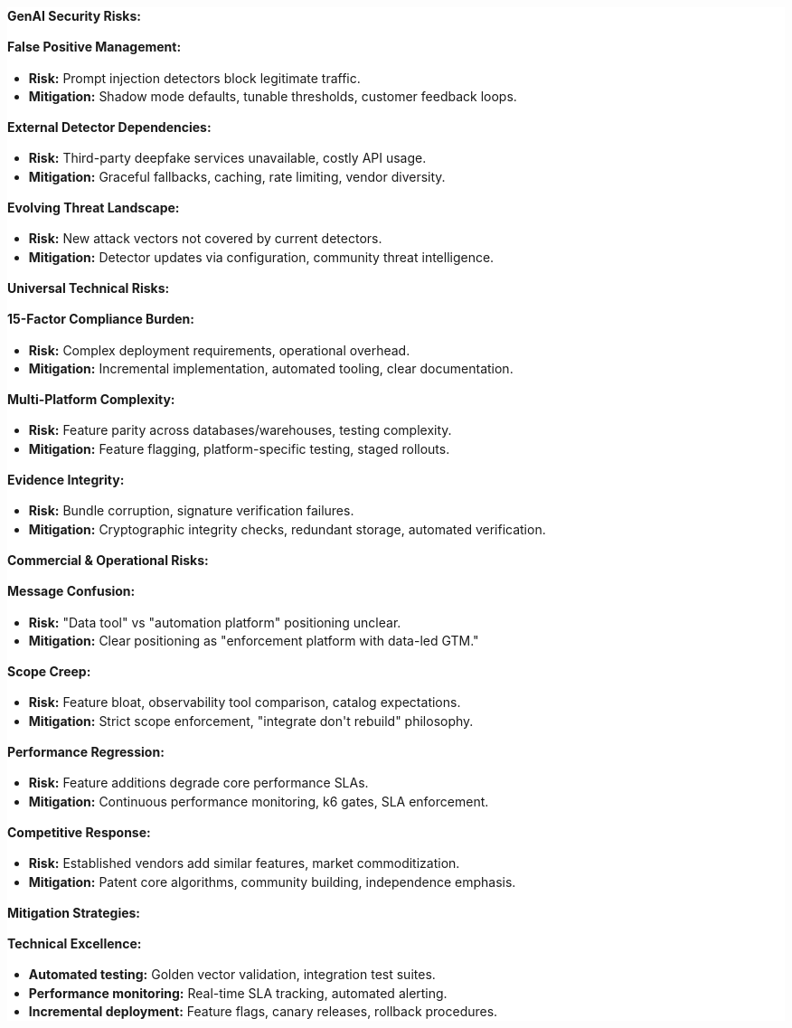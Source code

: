 **GenAI Security Risks:**

**False Positive Management:**

- **Risk:** Prompt injection detectors block legitimate traffic.
- **Mitigation:** Shadow mode defaults, tunable thresholds, customer feedback loops.

**External Detector Dependencies:**

- **Risk:** Third-party deepfake services unavailable, costly API usage.
- **Mitigation:** Graceful fallbacks, caching, rate limiting, vendor diversity.

**Evolving Threat Landscape:**

- **Risk:** New attack vectors not covered by current detectors.
- **Mitigation:** Detector updates via configuration, community threat intelligence.

**Universal Technical Risks:**

**15-Factor Compliance Burden:**

- **Risk:** Complex deployment requirements, operational overhead.
- **Mitigation:** Incremental implementation, automated tooling, clear documentation.

**Multi-Platform Complexity:**

- **Risk:** Feature parity across databases/warehouses, testing complexity.
- **Mitigation:** Feature flagging, platform-specific testing, staged rollouts.

**Evidence Integrity:**

- **Risk:** Bundle corruption, signature verification failures.
- **Mitigation:** Cryptographic integrity checks, redundant storage, automated verification.

**Commercial & Operational Risks:**

**Message Confusion:**

- **Risk:** "Data tool" vs "automation platform" positioning unclear.
- **Mitigation:** Clear positioning as "enforcement platform with data-led GTM."

**Scope Creep:**

- **Risk:** Feature bloat, observability tool comparison, catalog expectations.
- **Mitigation:** Strict scope enforcement, "integrate don't rebuild" philosophy.

**Performance Regression:**

- **Risk:** Feature additions degrade core performance SLAs.
- **Mitigation:** Continuous performance monitoring, k6 gates, SLA enforcement.

**Competitive Response:**

- **Risk:** Established vendors add similar features, market commoditization.
- **Mitigation:** Patent core algorithms, community building, independence emphasis.

**Mitigation Strategies:**

**Technical Excellence:**

- **Automated testing:** Golden vector validation, integration test suites.
- **Performance monitoring:** Real-time SLA tracking, automated alerting.
- **Incremental deployment:** Feature flags, canary releases, rollback procedures.
